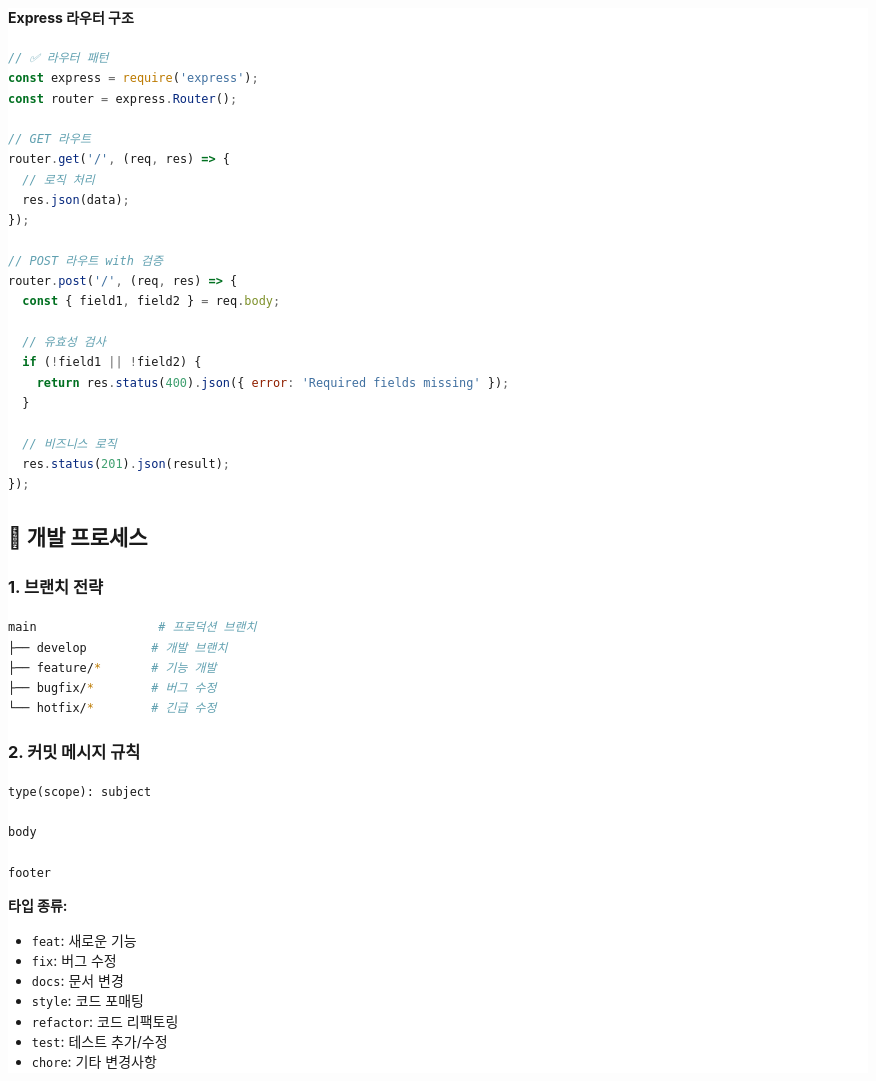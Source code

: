 #### Express 라우터 구조
```javascript
// ✅ 라우터 패턴
const express = require('express');
const router = express.Router();

// GET 라우트
router.get('/', (req, res) => {
  // 로직 처리
  res.json(data);
});

// POST 라우트 with 검증
router.post('/', (req, res) => {
  const { field1, field2 } = req.body;
  
  // 유효성 검사
  if (!field1 || !field2) {
    return res.status(400).json({ error: 'Required fields missing' });
  }
  
  // 비즈니스 로직
  res.status(201).json(result);
});
```

## 📝 개발 프로세스

### 1. 브랜치 전략
```bash
main                 # 프로덕션 브랜치
├── develop         # 개발 브랜치
├── feature/*       # 기능 개발
├── bugfix/*        # 버그 수정
└── hotfix/*        # 긴급 수정
```

### 2. 커밋 메시지 규칙
```
type(scope): subject

body

footer
```

**타입 종류:**
- `feat`: 새로운 기능
- `fix`: 버그 수정
- `docs`: 문서 변경
- `style`: 코드 포매팅
- `refactor`: 코드 리팩토링
- `test`: 테스트 추가/수정
- `chore`: 기타 변경사항
